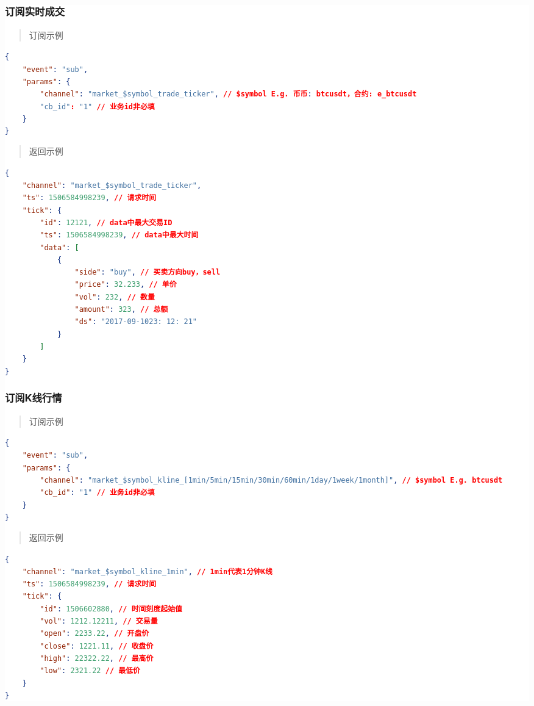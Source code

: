 ### 订阅实时成交

> 订阅示例

```json
{
    "event": "sub",
    "params": {
        "channel": "market_$symbol_trade_ticker", // $symbol E.g. 币币: btcusdt，合约: e_btcusdt
        "cb_id": "1" // 业务id非必填
    }
}
```

> 返回示例

```json
{
    "channel": "market_$symbol_trade_ticker",
    "ts": 1506584998239, // 请求时间
    "tick": {
        "id": 12121, // data中最大交易ID
        "ts": 1506584998239, // data中最大时间
        "data": [
            {
                "side": "buy", // 买卖方向buy，sell
                "price": 32.233, // 单价
                "vol": 232, // 数量
                "amount": 323, // 总额
                "ds": "2017-09-1023: 12: 21"
            }
        ]
    }
}
```
### 订阅K线行情

> 订阅示例

```json
{
    "event": "sub",
    "params": {
        "channel": "market_$symbol_kline_[1min/5min/15min/30min/60min/1day/1week/1month]", // $symbol E.g. btcusdt
        "cb_id": "1" // 业务id非必填
    }
}
```

> 返回示例

```json
{
    "channel": "market_$symbol_kline_1min", // 1min代表1分钟K线
    "ts": 1506584998239, // 请求时间
    "tick": {
        "id": 1506602880, // 时间刻度起始值
        "vol": 1212.12211, // 交易量
        "open": 2233.22, // 开盘价
        "close": 1221.11, // 收盘价
        "high": 22322.22, // 最高价
        "low": 2321.22 // 最低价
    }
}
```

